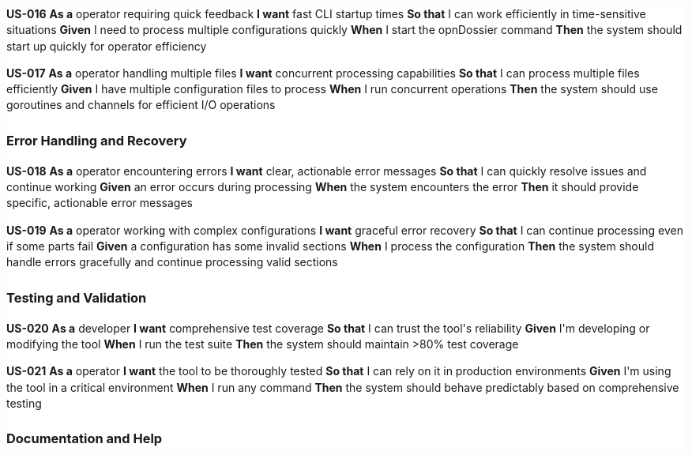 **US-016**
**As a** operator requiring quick feedback
**I want** fast CLI startup times
**So that** I can work efficiently in time-sensitive situations
**Given** I need to process multiple configurations quickly
**When** I start the opnDossier command
**Then** the system should start up quickly for operator efficiency

**US-017**
**As a** operator handling multiple files
**I want** concurrent processing capabilities
**So that** I can process multiple files efficiently
**Given** I have multiple configuration files to process
**When** I run concurrent operations
**Then** the system should use goroutines and channels for efficient I/O operations

### Error Handling and Recovery

**US-018**
**As a** operator encountering errors
**I want** clear, actionable error messages
**So that** I can quickly resolve issues and continue working
**Given** an error occurs during processing
**When** the system encounters the error
**Then** it should provide specific, actionable error messages

**US-019**
**As a** operator working with complex configurations
**I want** graceful error recovery
**So that** I can continue processing even if some parts fail
**Given** a configuration has some invalid sections
**When** I process the configuration
**Then** the system should handle errors gracefully and continue processing valid sections

### Testing and Validation

**US-020**
**As a** developer
**I want** comprehensive test coverage
**So that** I can trust the tool's reliability
**Given** I'm developing or modifying the tool
**When** I run the test suite
**Then** the system should maintain >80% test coverage

**US-021**
**As a** operator
**I want** the tool to be thoroughly tested
**So that** I can rely on it in production environments
**Given** I'm using the tool in a critical environment
**When** I run any command
**Then** the system should behave predictably based on comprehensive testing

### Documentation and Help
